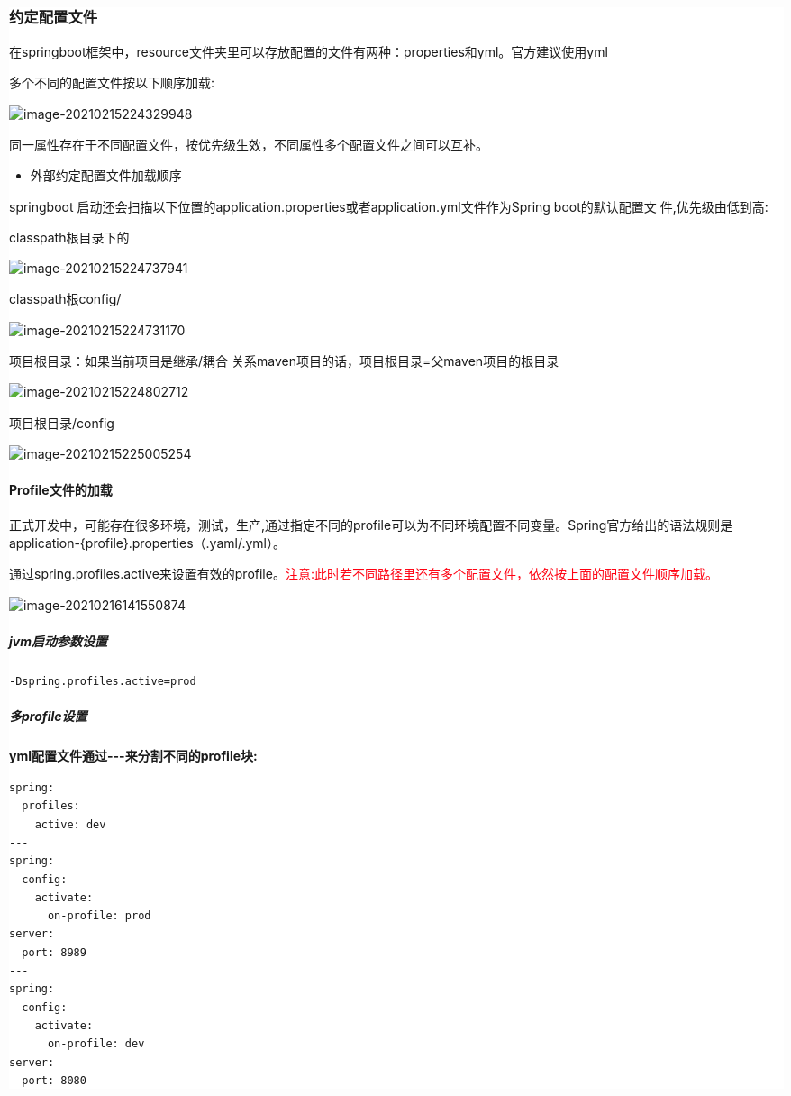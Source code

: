 ### 约定配置文件

在springboot框架中，resource文件夹里可以存放配置的文件有两种：properties和yml。官方建议使用yml

多个不同的配置文件按以下顺序加载:

![image-20210215224329948](https://gitee.com/Zeebrary/PicBed/raw/master/img/image-20210215224329948.png)

同一属性存在于不同配置文件，按优先级生效，不同属性多个配置文件之间可以互补。

- 外部约定配置文件加载顺序

springboot 启动还会扫描以下位置的application.properties或者application.yml文件作为Spring boot的默认配置文
件,优先级由低到高:

classpath根目录下的

![image-20210215224737941](https://gitee.com/Zeebrary/PicBed/raw/master/img/image-20210215224737941.png)

classpath根config/

![image-20210215224731170](https://gitee.com/Zeebrary/PicBed/raw/master/img/image-20210215224731170.png)

项目根目录：如果当前项目是继承/耦合 关系maven项目的话，项目根目录=父maven项目的根目录

![image-20210215224802712](https://gitee.com/Zeebrary/PicBed/raw/master/img/image-20210215224802712.png)

项目根目录/config

![image-20210215225005254](https://gitee.com/Zeebrary/PicBed/raw/master/img/image-20210215225005254.png)

#### Profile文件的加载

正式开发中，可能存在很多环境，测试，生产,通过指定不同的profile可以为不同环境配置不同变量。Spring官方给出的语法规则是application-{profile}.properties（.yaml/.yml）。

通过spring.profiles.active来设置有效的profile。<span style="color:#ff0011">注意:此时若不同路径里还有多个配置文件，依然按上面的配置文件顺序加载。</span>

![image-20210216141550874](C:\Users\zee\AppData\Roaming\Typora\typora-user-images\image-20210216141550874.png)

##### **jvm启动参数设置**

`-Dspring.profiles.active=prod`

##### 多profile设置

**yml配置文件通过---来分割不同的profile块:**

```properties
spring:
  profiles:
    active: dev
---
spring:
  config:
    activate:
      on-profile: prod
server:
  port: 8989
---
spring:
  config:
    activate:
      on-profile: dev
server:
  port: 8080
```
